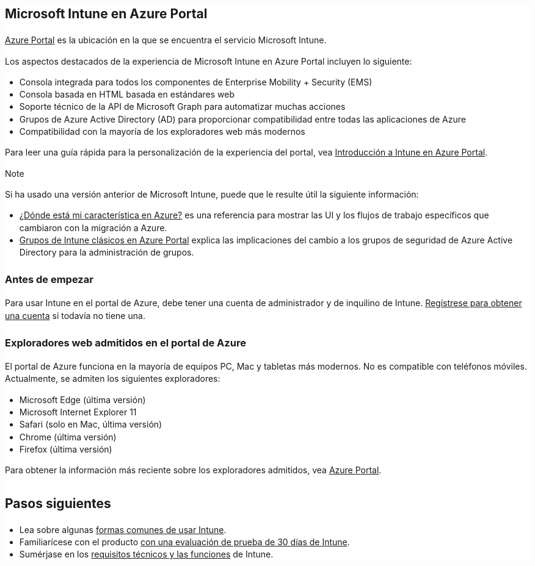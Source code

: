 ## <a name="microsoft-intune-in-the-azure-portal"></a>Microsoft Intune en Azure Portal

[Azure Portal](https://portal.azure.com) es la ubicación en la que se encuentra el servicio Microsoft Intune.

Los aspectos destacados de la experiencia de Microsoft Intune en Azure Portal incluyen lo siguiente:

- Consola integrada para todos los componentes de Enterprise Mobility + Security (EMS)
- Consola basada en HTML basada en estándares web
- Soporte técnico de la API de Microsoft Graph para automatizar muchas acciones
- Grupos de Azure Active Directory (AD) para proporcionar compatibilidad entre todas las aplicaciones de Azure
- Compatibilidad con la mayoría de los exploradores web más modernos

Para leer una guía rápida para la personalización de la experiencia del portal, vea [Introducción a Intune en Azure Portal](get-started-azure.md).

> [!NOTE]
> Si ha usado una versión anterior de Microsoft Intune, puede que le resulte útil la siguiente información:
> * [¿Dónde está mi característica en Azure?](ui-changes.md) es una referencia para mostrar las UI y los flujos de trabajo específicos que cambiaron con la migración a Azure.
> * [Grupos de Intune clásicos en Azure Portal](groups-get-started.md) explica las implicaciones del cambio a los grupos de seguridad de Azure Active Directory para la administración de grupos.

### <a name="before-you-start"></a>Antes de empezar

Para usar Intune en el portal de Azure, debe tener una cuenta de administrador y de inquilino de Intune. [Regístrese para obtener una cuenta](https://admin.microsoft.com/Signup/Signup.aspx?OfferId=40BE278A-DFD1-470a-9EF7-9F2596EA7FF9&dl=INTUNE_A&ali=1#0%20) si todavía no tiene una.

### <a name="supported-web-browsers-for-the-azure-portal"></a>Exploradores web admitidos en el portal de Azure

El portal de Azure funciona en la mayoría de equipos PC, Mac y tabletas más modernos. No es compatible con teléfonos móviles.
Actualmente, se admiten los siguientes exploradores:

- Microsoft Edge (última versión)
- Microsoft Internet Explorer 11
- Safari (solo en Mac, última versión)
- Chrome (última versión)
- Firefox (última versión)

Para obtener la información más reciente sobre los exploradores admitidos, vea [Azure Portal](https://docs.microsoft.com/azure/azure-preview-portal-supported-browsers-devices).

## <a name="next-steps"></a>Pasos siguientes
* Lea sobre algunas [formas comunes de usar Intune](common-scenarios.md).
* Familiarícese con el producto [con una evaluación de prueba de 30 días de Intune](free-trial-sign-up.md).
* Sumérjase en los [requisitos técnicos y las funciones](supported-devices-browsers.md) de Intune.
